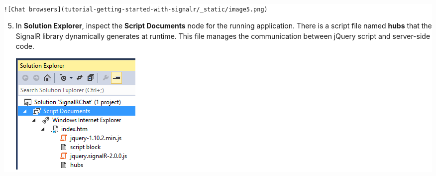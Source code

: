     ![Chat browsers](tutorial-getting-started-with-signalr/_static/image5.png)
5. In **Solution Explorer**, inspect the **Script Documents** node for the running application. There is a script file named **hubs** that the SignalR library dynamically generates at runtime. This file manages the communication between jQuery script and server-side code.

    ![](tutorial-getting-started-with-signalr/_static/image6.png)
